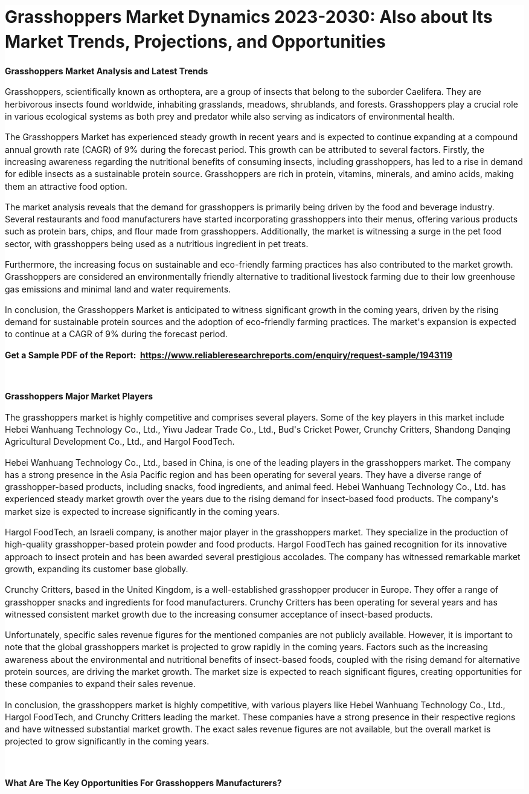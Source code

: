 <p><h1>Grasshoppers Market Dynamics 2023-2030: Also about Its Market Trends, Projections, and Opportunities</h1></p><p><strong>Grasshoppers Market Analysis and Latest Trends</strong></p>
<p><p>Grasshoppers, scientifically known as orthoptera, are a group of insects that belong to the suborder Caelifera. They are herbivorous insects found worldwide, inhabiting grasslands, meadows, shrublands, and forests. Grasshoppers play a crucial role in various ecological systems as both prey and predator while also serving as indicators of environmental health.</p><p>The Grasshoppers Market has experienced steady growth in recent years and is expected to continue expanding at a compound annual growth rate (CAGR) of 9% during the forecast period. This growth can be attributed to several factors. Firstly, the increasing awareness regarding the nutritional benefits of consuming insects, including grasshoppers, has led to a rise in demand for edible insects as a sustainable protein source. Grasshoppers are rich in protein, vitamins, minerals, and amino acids, making them an attractive food option.</p><p>The market analysis reveals that the demand for grasshoppers is primarily being driven by the food and beverage industry. Several restaurants and food manufacturers have started incorporating grasshoppers into their menus, offering various products such as protein bars, chips, and flour made from grasshoppers. Additionally, the market is witnessing a surge in the pet food sector, with grasshoppers being used as a nutritious ingredient in pet treats.</p><p>Furthermore, the increasing focus on sustainable and eco-friendly farming practices has also contributed to the market growth. Grasshoppers are considered an environmentally friendly alternative to traditional livestock farming due to their low greenhouse gas emissions and minimal land and water requirements.</p><p>In conclusion, the Grasshoppers Market is anticipated to witness significant growth in the coming years, driven by the rising demand for sustainable protein sources and the adoption of eco-friendly farming practices. The market's expansion is expected to continue at a CAGR of 9% during the forecast period.</p></p>
<p><strong>Get a Sample PDF of the Report:&nbsp; <a href="https://www.reliableresearchreports.com/enquiry/request-sample/1943119">https://www.reliableresearchreports.com/enquiry/request-sample/1943119</a></strong></p>
<p>&nbsp;</p>
<p><strong>Grasshoppers Major Market Players</strong></p>
<p><p>The grasshoppers market is highly competitive and comprises several players. Some of the key players in this market include Hebei Wanhuang Technology Co., Ltd., Yiwu Jadear Trade Co., Ltd., Bud's Cricket Power, Crunchy Critters, Shandong Danqing Agricultural Development Co., Ltd., and Hargol FoodTech. </p><p>Hebei Wanhuang Technology Co., Ltd., based in China, is one of the leading players in the grasshoppers market. The company has a strong presence in the Asia Pacific region and has been operating for several years. They have a diverse range of grasshopper-based products, including snacks, food ingredients, and animal feed. Hebei Wanhuang Technology Co., Ltd. has experienced steady market growth over the years due to the rising demand for insect-based food products. The company's market size is expected to increase significantly in the coming years.</p><p>Hargol FoodTech, an Israeli company, is another major player in the grasshoppers market. They specialize in the production of high-quality grasshopper-based protein powder and food products. Hargol FoodTech has gained recognition for its innovative approach to insect protein and has been awarded several prestigious accolades. The company has witnessed remarkable market growth, expanding its customer base globally.</p><p>Crunchy Critters, based in the United Kingdom, is a well-established grasshopper producer in Europe. They offer a range of grasshopper snacks and ingredients for food manufacturers. Crunchy Critters has been operating for several years and has witnessed consistent market growth due to the increasing consumer acceptance of insect-based products.</p><p>Unfortunately, specific sales revenue figures for the mentioned companies are not publicly available. However, it is important to note that the global grasshoppers market is projected to grow rapidly in the coming years. Factors such as the increasing awareness about the environmental and nutritional benefits of insect-based foods, coupled with the rising demand for alternative protein sources, are driving the market growth. The market size is expected to reach significant figures, creating opportunities for these companies to expand their sales revenue.</p><p>In conclusion, the grasshoppers market is highly competitive, with various players like Hebei Wanhuang Technology Co., Ltd., Hargol FoodTech, and Crunchy Critters leading the market. These companies have a strong presence in their respective regions and have witnessed substantial market growth. The exact sales revenue figures are not available, but the overall market is projected to grow significantly in the coming years.</p></p>
<p>&nbsp;</p>
<p><strong>What Are The Key Opportunities For Grasshoppers Manufacturers?</strong></p>